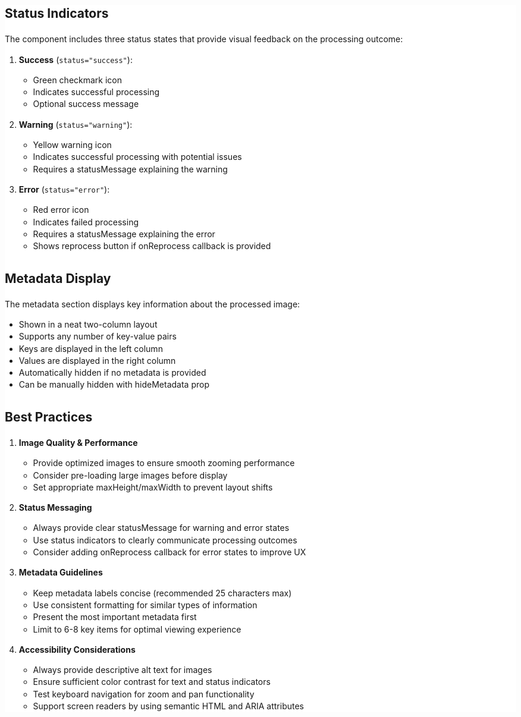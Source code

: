 ## Status Indicators

The component includes three status states that provide visual feedback on the processing outcome:

1. **Success** (`status="success"`): 
   - Green checkmark icon
   - Indicates successful processing
   - Optional success message

2. **Warning** (`status="warning"`):
   - Yellow warning icon
   - Indicates successful processing with potential issues
   - Requires a statusMessage explaining the warning

3. **Error** (`status="error"`):
   - Red error icon
   - Indicates failed processing
   - Requires a statusMessage explaining the error
   - Shows reprocess button if onReprocess callback is provided

## Metadata Display

The metadata section displays key information about the processed image:

- Shown in a neat two-column layout
- Supports any number of key-value pairs
- Keys are displayed in the left column
- Values are displayed in the right column
- Automatically hidden if no metadata is provided
- Can be manually hidden with hideMetadata prop

## Best Practices

1. **Image Quality & Performance**
   - Provide optimized images to ensure smooth zooming performance
   - Consider pre-loading large images before display
   - Set appropriate maxHeight/maxWidth to prevent layout shifts

2. **Status Messaging**
   - Always provide clear statusMessage for warning and error states
   - Use status indicators to clearly communicate processing outcomes
   - Consider adding onReprocess callback for error states to improve UX

3. **Metadata Guidelines**
   - Keep metadata labels concise (recommended 25 characters max)
   - Use consistent formatting for similar types of information
   - Present the most important metadata first
   - Limit to 6-8 key items for optimal viewing experience

4. **Accessibility Considerations**
   - Always provide descriptive alt text for images
   - Ensure sufficient color contrast for text and status indicators
   - Test keyboard navigation for zoom and pan functionality
   - Support screen readers by using semantic HTML and ARIA attributes
